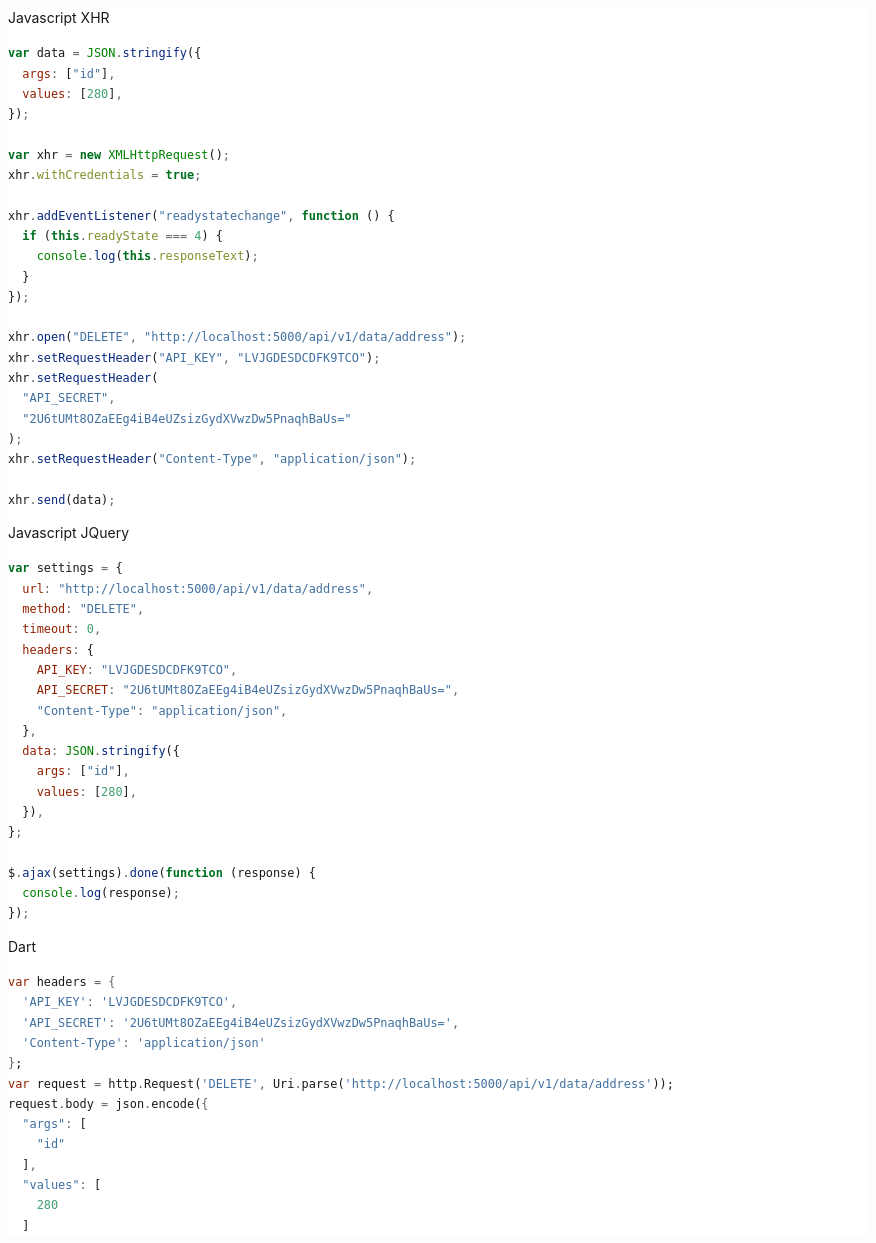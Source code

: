 Javascript XHR

```javascript
var data = JSON.stringify({
  args: ["id"],
  values: [280],
});

var xhr = new XMLHttpRequest();
xhr.withCredentials = true;

xhr.addEventListener("readystatechange", function () {
  if (this.readyState === 4) {
    console.log(this.responseText);
  }
});

xhr.open("DELETE", "http://localhost:5000/api/v1/data/address");
xhr.setRequestHeader("API_KEY", "LVJGDESDCDFK9TCO");
xhr.setRequestHeader(
  "API_SECRET",
  "2U6tUMt8OZaEEg4iB4eUZsizGydXVwzDw5PnaqhBaUs="
);
xhr.setRequestHeader("Content-Type", "application/json");

xhr.send(data);
```

Javascript JQuery

```javascript
var settings = {
  url: "http://localhost:5000/api/v1/data/address",
  method: "DELETE",
  timeout: 0,
  headers: {
    API_KEY: "LVJGDESDCDFK9TCO",
    API_SECRET: "2U6tUMt8OZaEEg4iB4eUZsizGydXVwzDw5PnaqhBaUs=",
    "Content-Type": "application/json",
  },
  data: JSON.stringify({
    args: ["id"],
    values: [280],
  }),
};

$.ajax(settings).done(function (response) {
  console.log(response);
});
```

Dart

```dart
var headers = {
  'API_KEY': 'LVJGDESDCDFK9TCO',
  'API_SECRET': '2U6tUMt8OZaEEg4iB4eUZsizGydXVwzDw5PnaqhBaUs=',
  'Content-Type': 'application/json'
};
var request = http.Request('DELETE', Uri.parse('http://localhost:5000/api/v1/data/address'));
request.body = json.encode({
  "args": [
    "id"
  ],
  "values": [
    280
  ]
```